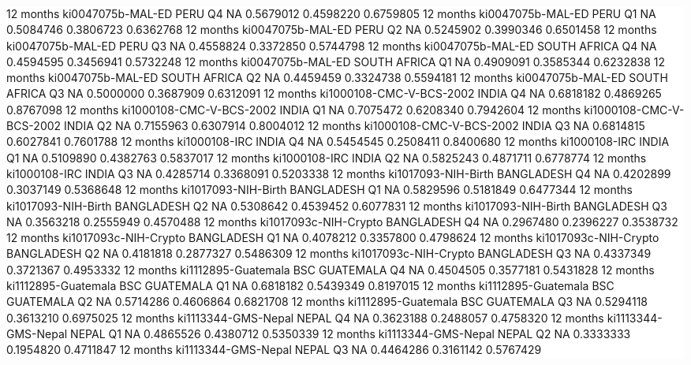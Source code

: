 12 months   ki0047075b-MAL-ED          PERU           Q4                   NA                0.5679012   0.4598220   0.6759805
12 months   ki0047075b-MAL-ED          PERU           Q1                   NA                0.5084746   0.3806723   0.6362768
12 months   ki0047075b-MAL-ED          PERU           Q2                   NA                0.5245902   0.3990346   0.6501458
12 months   ki0047075b-MAL-ED          PERU           Q3                   NA                0.4558824   0.3372850   0.5744798
12 months   ki0047075b-MAL-ED          SOUTH AFRICA   Q4                   NA                0.4594595   0.3456941   0.5732248
12 months   ki0047075b-MAL-ED          SOUTH AFRICA   Q1                   NA                0.4909091   0.3585344   0.6232838
12 months   ki0047075b-MAL-ED          SOUTH AFRICA   Q2                   NA                0.4459459   0.3324738   0.5594181
12 months   ki0047075b-MAL-ED          SOUTH AFRICA   Q3                   NA                0.5000000   0.3687909   0.6312091
12 months   ki1000108-CMC-V-BCS-2002   INDIA          Q4                   NA                0.6818182   0.4869265   0.8767098
12 months   ki1000108-CMC-V-BCS-2002   INDIA          Q1                   NA                0.7075472   0.6208340   0.7942604
12 months   ki1000108-CMC-V-BCS-2002   INDIA          Q2                   NA                0.7155963   0.6307914   0.8004012
12 months   ki1000108-CMC-V-BCS-2002   INDIA          Q3                   NA                0.6814815   0.6027841   0.7601788
12 months   ki1000108-IRC              INDIA          Q4                   NA                0.5454545   0.2508411   0.8400680
12 months   ki1000108-IRC              INDIA          Q1                   NA                0.5109890   0.4382763   0.5837017
12 months   ki1000108-IRC              INDIA          Q2                   NA                0.5825243   0.4871711   0.6778774
12 months   ki1000108-IRC              INDIA          Q3                   NA                0.4285714   0.3368091   0.5203338
12 months   ki1017093-NIH-Birth        BANGLADESH     Q4                   NA                0.4202899   0.3037149   0.5368648
12 months   ki1017093-NIH-Birth        BANGLADESH     Q1                   NA                0.5829596   0.5181849   0.6477344
12 months   ki1017093-NIH-Birth        BANGLADESH     Q2                   NA                0.5308642   0.4539452   0.6077831
12 months   ki1017093-NIH-Birth        BANGLADESH     Q3                   NA                0.3563218   0.2555949   0.4570488
12 months   ki1017093c-NIH-Crypto      BANGLADESH     Q4                   NA                0.2967480   0.2396227   0.3538732
12 months   ki1017093c-NIH-Crypto      BANGLADESH     Q1                   NA                0.4078212   0.3357800   0.4798624
12 months   ki1017093c-NIH-Crypto      BANGLADESH     Q2                   NA                0.4181818   0.2877327   0.5486309
12 months   ki1017093c-NIH-Crypto      BANGLADESH     Q3                   NA                0.4337349   0.3721367   0.4953332
12 months   ki1112895-Guatemala BSC    GUATEMALA      Q4                   NA                0.4504505   0.3577181   0.5431828
12 months   ki1112895-Guatemala BSC    GUATEMALA      Q1                   NA                0.6818182   0.5439349   0.8197015
12 months   ki1112895-Guatemala BSC    GUATEMALA      Q2                   NA                0.5714286   0.4606864   0.6821708
12 months   ki1112895-Guatemala BSC    GUATEMALA      Q3                   NA                0.5294118   0.3613210   0.6975025
12 months   ki1113344-GMS-Nepal        NEPAL          Q4                   NA                0.3623188   0.2488057   0.4758320
12 months   ki1113344-GMS-Nepal        NEPAL          Q1                   NA                0.4865526   0.4380712   0.5350339
12 months   ki1113344-GMS-Nepal        NEPAL          Q2                   NA                0.3333333   0.1954820   0.4711847
12 months   ki1113344-GMS-Nepal        NEPAL          Q3                   NA                0.4464286   0.3161142   0.5767429